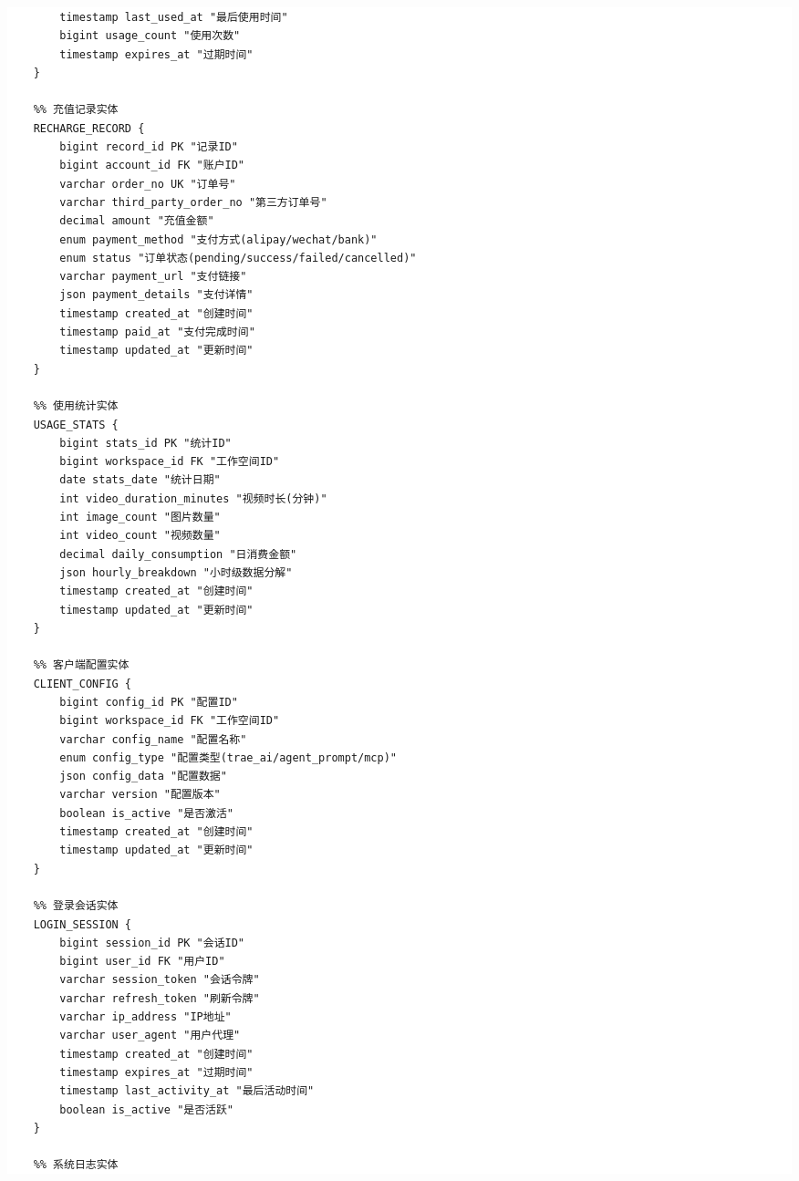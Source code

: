 ```mermaid
        timestamp last_used_at "最后使用时间"
        bigint usage_count "使用次数"
        timestamp expires_at "过期时间"
    }

    %% 充值记录实体
    RECHARGE_RECORD {
        bigint record_id PK "记录ID"
        bigint account_id FK "账户ID"
        varchar order_no UK "订单号"
        varchar third_party_order_no "第三方订单号"
        decimal amount "充值金额"
        enum payment_method "支付方式(alipay/wechat/bank)"
        enum status "订单状态(pending/success/failed/cancelled)"
        varchar payment_url "支付链接"
        json payment_details "支付详情"
        timestamp created_at "创建时间"
        timestamp paid_at "支付完成时间"
        timestamp updated_at "更新时间"
    }

    %% 使用统计实体
    USAGE_STATS {
        bigint stats_id PK "统计ID"
        bigint workspace_id FK "工作空间ID"
        date stats_date "统计日期"
        int video_duration_minutes "视频时长(分钟)"
        int image_count "图片数量"
        int video_count "视频数量"
        decimal daily_consumption "日消费金额"
        json hourly_breakdown "小时级数据分解"
        timestamp created_at "创建时间"
        timestamp updated_at "更新时间"
    }

    %% 客户端配置实体
    CLIENT_CONFIG {
        bigint config_id PK "配置ID"
        bigint workspace_id FK "工作空间ID"
        varchar config_name "配置名称"
        enum config_type "配置类型(trae_ai/agent_prompt/mcp)"
        json config_data "配置数据"
        varchar version "配置版本"
        boolean is_active "是否激活"
        timestamp created_at "创建时间"
        timestamp updated_at "更新时间"
    }

    %% 登录会话实体
    LOGIN_SESSION {
        bigint session_id PK "会话ID"
        bigint user_id FK "用户ID"
        varchar session_token "会话令牌"
        varchar refresh_token "刷新令牌"
        varchar ip_address "IP地址"
        varchar user_agent "用户代理"
        timestamp created_at "创建时间"
        timestamp expires_at "过期时间"
        timestamp last_activity_at "最后活动时间"
        boolean is_active "是否活跃"
    }

    %% 系统日志实体
```